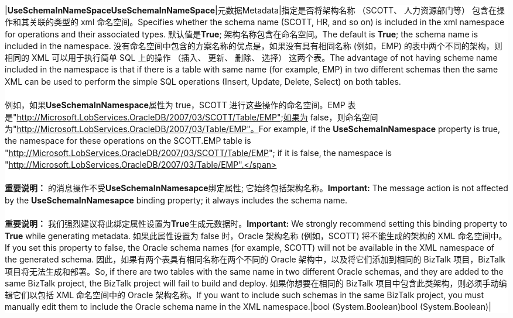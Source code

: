 |<span data-ttu-id="1b6e9-235">**UseSchemaInNameSpace**</span><span class="sxs-lookup"><span data-stu-id="1b6e9-235">**UseSchemaInNameSpace**</span></span>|<span data-ttu-id="1b6e9-236">元数据</span><span class="sxs-lookup"><span data-stu-id="1b6e9-236">Metadata</span></span>|<span data-ttu-id="1b6e9-237">指定是否将架构名称 （SCOTT、 人力资源部门等） 包含在操作和其关联的类型的 xml 命名空间。</span><span class="sxs-lookup"><span data-stu-id="1b6e9-237">Specifies whether the schema name (SCOTT, HR, and so on) is included in the xml namespace for operations and their associated types.</span></span> <span data-ttu-id="1b6e9-238">默认值是**True**; 架构名称包含在命名空间。</span><span class="sxs-lookup"><span data-stu-id="1b6e9-238">The default is **True**; the schema name is included in the namespace.</span></span> <span data-ttu-id="1b6e9-239">没有命名空间中包含的方案名称的优点是，如果没有具有相同名称 (例如，EMP) 的表中两个不同的架构，则相同的 XML 可以用于执行简单 SQL 上的操作 （插入、 更新、 删除、 选择） 这两个表。</span><span class="sxs-lookup"><span data-stu-id="1b6e9-239">The advantage of not having scheme name included in the namespace is that if there is a table with same name (for example, EMP) in two different schemas then the same XML can be used to perform the simple SQL operations (Insert, Update, Delete, Select) on both tables.</span></span><br /><br /> <span data-ttu-id="1b6e9-240">例如，如果**UseSchemaInNamespace**属性为 true，SCOTT 进行这些操作的命名空间。EMP 表是"http://Microsoft.LobServices.OracleDB/2007/03/SCOTT/Table/EMP";如果为 false，则命名空间为"http://Microsoft.LobServices.OracleDB/2007/03/Table/EMP"。</span><span class="sxs-lookup"><span data-stu-id="1b6e9-240">For example, if the **UseSchemaInNamespace** property is true, the namespace for these operations on the SCOTT.EMP table is "http://Microsoft.LobServices.OracleDB/2007/03/SCOTT/Table/EMP"; if it is false, the namespace is "http://Microsoft.LobServices.OracleDB/2007/03/Table/EMP".</span></span><br /><br /> <span data-ttu-id="1b6e9-241">**重要说明：** 的消息操作不受**UseSchemaInNamesapce**绑定属性; 它始终包括架构名称。</span><span class="sxs-lookup"><span data-stu-id="1b6e9-241">**Important:** The message action is not affected by the **UseSchemaInNamesapce** binding property; it always includes the schema name.</span></span><br /><br /> <span data-ttu-id="1b6e9-242">**重要说明：** 我们强烈建议将此绑定属性设置为**True**生成元数据时。</span><span class="sxs-lookup"><span data-stu-id="1b6e9-242">**Important:** We strongly recommend setting this binding property to **True** while generating metadata.</span></span> <span data-ttu-id="1b6e9-243">如果此属性设置为 false 时，Oracle 架构名称 (例如，SCOTT) 将不能生成的架构的 XML 命名空间中。</span><span class="sxs-lookup"><span data-stu-id="1b6e9-243">If you set this property to false, the Oracle schema names (for example, SCOTT) will not be available in the XML namespace of the generated schema.</span></span> <span data-ttu-id="1b6e9-244">因此，如果有两个表具有相同名称在两个不同的 Oracle 架构中，以及将它们添加到相同的 BizTalk 项目，BizTalk 项目将无法生成和部署。</span><span class="sxs-lookup"><span data-stu-id="1b6e9-244">So, if there are two tables with the same name in two different Oracle schemas, and they are added to the same BizTalk project, the BizTalk project will fail to build and deploy.</span></span> <span data-ttu-id="1b6e9-245">如果你想要在相同的 BizTalk 项目中包含此类架构，则必须手动编辑它们以包括 XML 命名空间中的 Oracle 架构名称。</span><span class="sxs-lookup"><span data-stu-id="1b6e9-245">If you want to include such schemas in the same BizTalk project, you must manually edit them to include the Oracle schema name in the XML namespace.</span></span>|<span data-ttu-id="1b6e9-246">bool (System.Boolean)</span><span class="sxs-lookup"><span data-stu-id="1b6e9-246">bool (System.Boolean)</span></span>|  